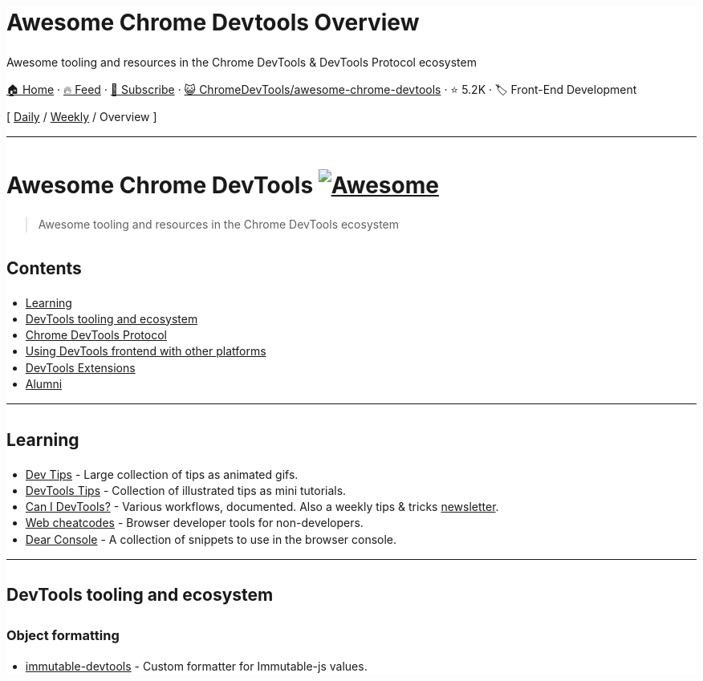 # Awesome Chrome Devtools Overview

Awesome tooling and resources in the Chrome DevTools & DevTools Protocol ecosystem

[🏠 Home](/README.md) · [🔥 Feed](https://test.trackawesomelist.com/ChromeDevTools/awesome-chrome-devtools/rss.xml) · [📮 Subscribe](https://trackawesomelist.us17.list-manage.com/subscribe?u=d2f0117aa829c83a63ec63c2f&id=36a103854c) · [😺 ChromeDevTools/awesome-chrome-devtools](https://github.com/ChromeDevTools/awesome-chrome-devtools/blob/master/readme.md) · ⭐ 5.2K · 🏷️ Front-End Development

[ [Daily](/content/ChromeDevTools/awesome-chrome-devtools/README.md) / [Weekly](/content/ChromeDevTools/awesome-chrome-devtools/week/README.md) / Overview ]

---

# Awesome Chrome DevTools [![Awesome](https://awesome.re/badge.svg)](https://awesome.re)

> Awesome tooling and resources in the Chrome DevTools ecosystem

## Contents

*   [Learning](#learning)
*   [DevTools tooling and ecosystem](#devtools-tooling-and-ecosystem)
*   [Chrome DevTools Protocol](#chrome-devtools-protocol)
*   [Using DevTools frontend with other platforms](#using-devtools-frontend-with-other-platforms)
*   [DevTools Extensions](#devtools-extensions)
*   [Alumni](#alumni)

***

## Learning

*   [Dev Tips](https://umaar.com/dev-tips/) - Large collection of tips as animated gifs.
*   [DevTools Tips](https://devtoolstips.org/) - Collection of illustrated tips as mini tutorials.
*   [Can I DevTools?](https://www.canidev.tools/) - Various workflows, documented. Also a weekly tips & tricks [newsletter](https://canidevtools.substack.com/).
*   [Web cheatcodes](https://codepo8.github.io/web-cheatcodes/) - Browser developer tools for non-developers.
*   [Dear Console](https://codepo8.github.io/dearconsole) - A collection of snippets to use in the browser console.

***

## DevTools tooling and ecosystem

### Object formatting

*   [immutable-devtools](https://github.com/andrewdavey/immutable-devtools) - Custom formatter for Immutable-js values.
